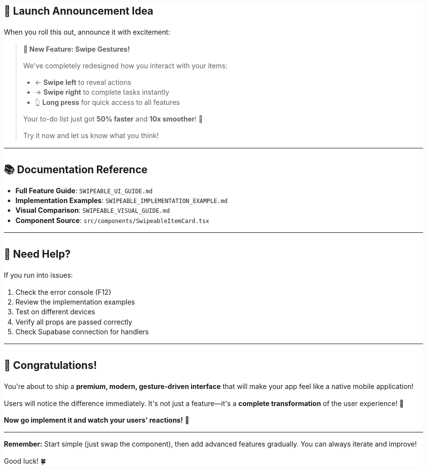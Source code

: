 
## 🚀 Launch Announcement Idea

When you roll this out, announce it with excitement:

> **🎉 New Feature: Swipe Gestures!**
> 
> We've completely redesigned how you interact with your items:
> 
> - ← **Swipe left** to reveal actions
> - → **Swipe right** to complete tasks instantly
> - 👆 **Long press** for quick access to all features
> 
> Your to-do list just got **50% faster** and **10x smoother**! 🚀
> 
> Try it now and let us know what you think!

---

## 📚 Documentation Reference

- **Full Feature Guide**: `SWIPEABLE_UI_GUIDE.md`
- **Implementation Examples**: `SWIPEABLE_IMPLEMENTATION_EXAMPLE.md`
- **Visual Comparison**: `SWIPEABLE_VISUAL_GUIDE.md`
- **Component Source**: `src/components/SwipeableItemCard.tsx`

---

## 🤝 Need Help?

If you run into issues:

1. Check the error console (F12)
2. Review the implementation examples
3. Test on different devices
4. Verify all props are passed correctly
5. Check Supabase connection for handlers

---

## 🎊 Congratulations!

You're about to ship a **premium, modern, gesture-driven interface** that will make your app feel like a native mobile application!

Users will notice the difference immediately. It's not just a feature—it's a **complete transformation** of the user experience! 🌟

**Now go implement it and watch your users' reactions!** 🚀

---

**Remember:** Start simple (just swap the component), then add advanced features gradually. You can always iterate and improve!

Good luck! 🍀
